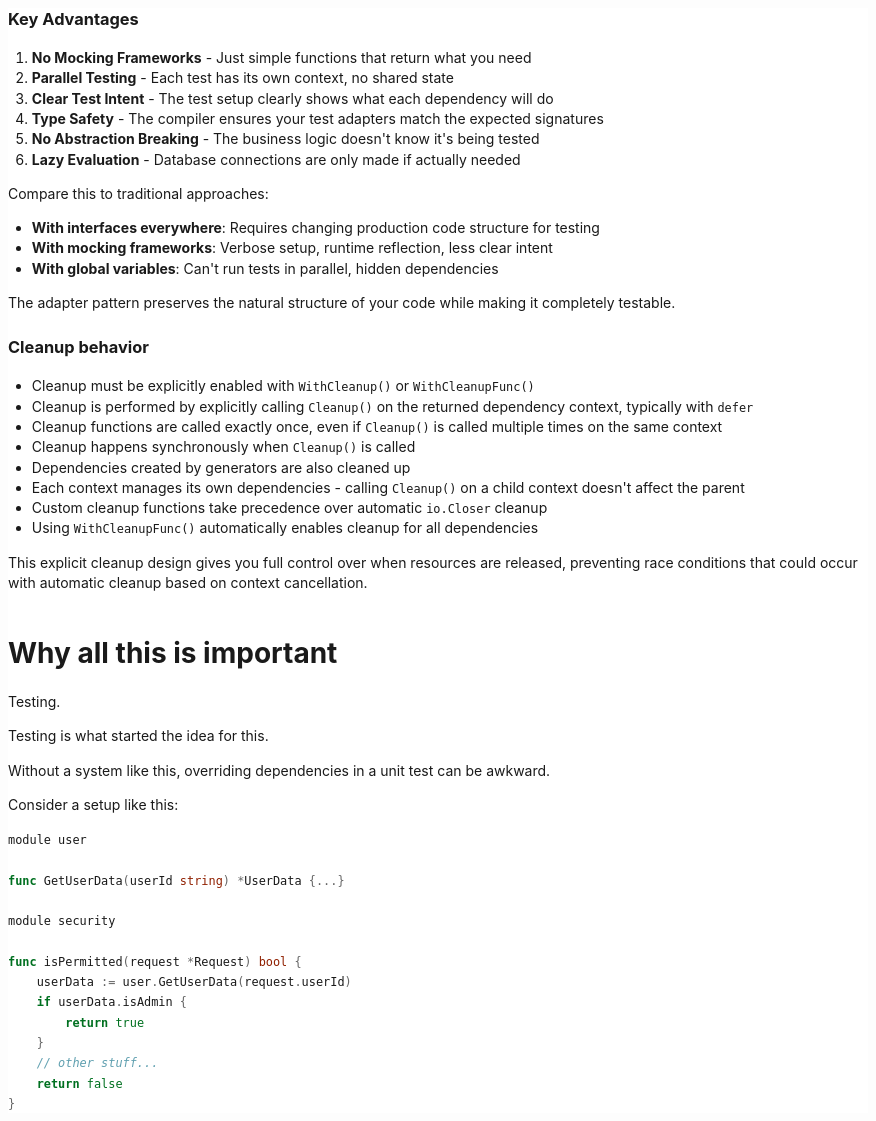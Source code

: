 ### Key Advantages

1. **No Mocking Frameworks** - Just simple functions that return what you need
2. **Parallel Testing** - Each test has its own context, no shared state
3. **Clear Test Intent** - The test setup clearly shows what each dependency will do
4. **Type Safety** - The compiler ensures your test adapters match the expected signatures
5. **No Abstraction Breaking** - The business logic doesn't know it's being tested
6. **Lazy Evaluation** - Database connections are only made if actually needed

Compare this to traditional approaches:
- **With interfaces everywhere**: Requires changing production code structure for testing
- **With mocking frameworks**: Verbose setup, runtime reflection, less clear intent
- **With global variables**: Can't run tests in parallel, hidden dependencies

The adapter pattern preserves the natural structure of your code while making it completely testable.

### Cleanup behavior

- Cleanup must be explicitly enabled with `WithCleanup()` or `WithCleanupFunc()`
- Cleanup is performed by explicitly calling `Cleanup()` on the returned dependency context, typically with `defer`
- Cleanup functions are called exactly once, even if `Cleanup()` is called multiple times on the same context
- Cleanup happens synchronously when `Cleanup()` is called
- Dependencies created by generators are also cleaned up
- Each context manages its own dependencies - calling `Cleanup()` on a child context doesn't affect the parent
- Custom cleanup functions take precedence over automatic `io.Closer` cleanup
- Using `WithCleanupFunc()` automatically enables cleanup for all dependencies

This explicit cleanup design gives you full control over when resources are released, preventing race conditions that could occur with automatic cleanup based on context cancellation.

# Why all this is important

Testing.

Testing is what started the idea for this.

Without a system like this, overriding dependencies in a unit test can be awkward.

Consider a setup like this:

```Go
module user

func GetUserData(userId string) *UserData {...}

module security

func isPermitted(request *Request) bool {
    userData := user.GetUserData(request.userId)
    if userData.isAdmin {
        return true
    }
    // other stuff...
    return false
}
```

